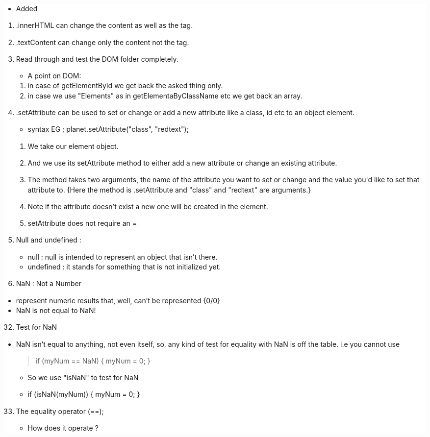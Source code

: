 - Added

1. .innerHTML can change the content as well as the tag.
2. .textContent can change only the content not the tag.

3. Read through and test the DOM folder completely.

   - A point on DOM:

   1. in case of getElementById we get back the asked thing only.
   2. in case we use "Elements" as in getElementaByClassName etc we get back an array.

4. .setAttribute can be used to set or change or add a new attribute like a class, id etc to an object element.

   - syntax EG ; planet.setAttribute("class", "redtext");

   1. We take our element object.

   2. And we use its setAttribute method to either add a new attribute or change an existing attribute.

   3. The method takes two arguments, the name of the attribute you want to set or change and the value you'd like to set that attribute to.
      {Here the method is .setAttribute and "class" and "redtext" are arguments.}

   4. Note if the attribute doesn’t exist a new one will be created in the element.

   5. setAttribute does not require an =

5. Null and undefined :

   - null : null is intended to represent an object that isn’t there.
   - undefined : it stands for something that is not initialized yet.

6. NaN : Not a Number

- represent numeric results that, well, can’t be represented {0/0}
- NaN is not equal to NaN!

32. Test for NaN

- NaN isn’t equal to anything, not even itself, so, any kind of test for equality with NaN is off the table.
  i.e you cannot use

  > if (myNum == NaN) {
  > myNum = 0;
  > }

   

  - So we use "isNaN" to test for NaN

  - if (isNaN(myNum)) {
    myNum = 0;
    }

33. The equality operator (==);

    - How does it operate ?
